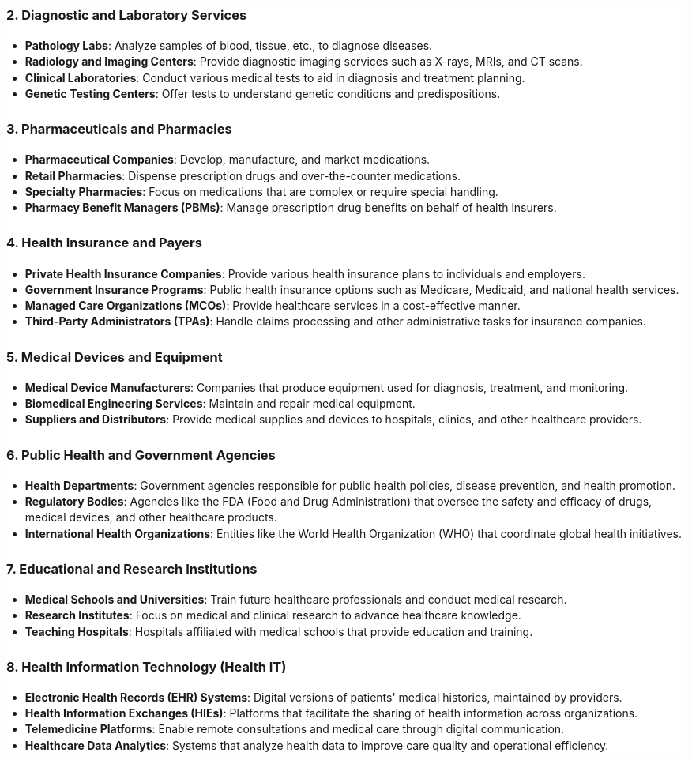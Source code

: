 ### 2. **Diagnostic and Laboratory Services**
   - **Pathology Labs**: Analyze samples of blood, tissue, etc., to diagnose diseases.
   - **Radiology and Imaging Centers**: Provide diagnostic imaging services such as X-rays, MRIs, and CT scans.
   - **Clinical Laboratories**: Conduct various medical tests to aid in diagnosis and treatment planning.
   - **Genetic Testing Centers**: Offer tests to understand genetic conditions and predispositions.

### 3. **Pharmaceuticals and Pharmacies**
   - **Pharmaceutical Companies**: Develop, manufacture, and market medications.
   - **Retail Pharmacies**: Dispense prescription drugs and over-the-counter medications.
   - **Specialty Pharmacies**: Focus on medications that are complex or require special handling.
   - **Pharmacy Benefit Managers (PBMs)**: Manage prescription drug benefits on behalf of health insurers.

### 4. **Health Insurance and Payers**
   - **Private Health Insurance Companies**: Provide various health insurance plans to individuals and employers.
   - **Government Insurance Programs**: Public health insurance options such as Medicare, Medicaid, and national health services.
   - **Managed Care Organizations (MCOs)**: Provide healthcare services in a cost-effective manner.
   - **Third-Party Administrators (TPAs)**: Handle claims processing and other administrative tasks for insurance companies.

### 5. **Medical Devices and Equipment**
   - **Medical Device Manufacturers**: Companies that produce equipment used for diagnosis, treatment, and monitoring.
   - **Biomedical Engineering Services**: Maintain and repair medical equipment.
   - **Suppliers and Distributors**: Provide medical supplies and devices to hospitals, clinics, and other healthcare providers.

### 6. **Public Health and Government Agencies**
   - **Health Departments**: Government agencies responsible for public health policies, disease prevention, and health promotion.
   - **Regulatory Bodies**: Agencies like the FDA (Food and Drug Administration) that oversee the safety and efficacy of drugs, medical devices, and other healthcare products.
   - **International Health Organizations**: Entities like the World Health Organization (WHO) that coordinate global health initiatives.

### 7. **Educational and Research Institutions**
   - **Medical Schools and Universities**: Train future healthcare professionals and conduct medical research.
   - **Research Institutes**: Focus on medical and clinical research to advance healthcare knowledge.
   - **Teaching Hospitals**: Hospitals affiliated with medical schools that provide education and training.

### 8. **Health Information Technology (Health IT)**
   - **Electronic Health Records (EHR) Systems**: Digital versions of patients' medical histories, maintained by providers.
   - **Health Information Exchanges (HIEs)**: Platforms that facilitate the sharing of health information across organizations.
   - **Telemedicine Platforms**: Enable remote consultations and medical care through digital communication.
   - **Healthcare Data Analytics**: Systems that analyze health data to improve care quality and operational efficiency.
